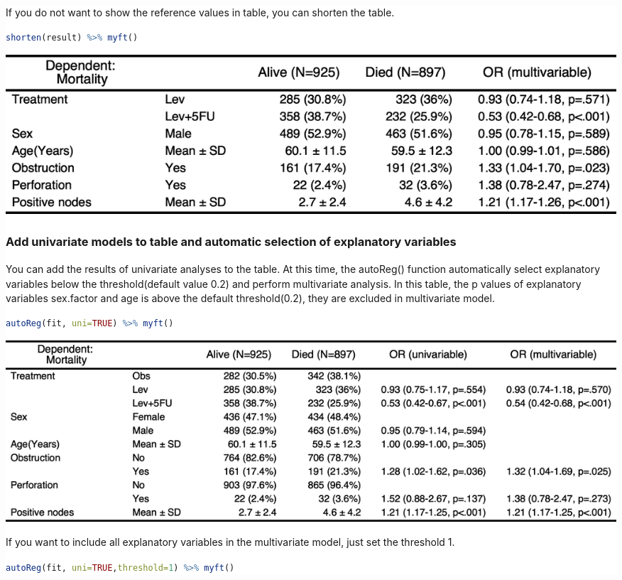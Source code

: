 If you do not want to show the reference values in table, you can
shorten the table.

``` r
shorten(result) %>% myft()
```

![](man/figures/unnamed-chunk-15-1.png)

### Add univariate models to table and automatic selection of explanatory variables

You can add the results of univariate analyses to the table. At this
time, the autoReg() function automatically select explanatory variables
below the threshold(default value 0.2) and perform multivariate
analysis. In this table, the p values of explanatory variables
sex.factor and age is above the default threshold(0.2), they are
excluded in multivariate model.

``` r
autoReg(fit, uni=TRUE) %>% myft()
```

![](man/figures/unnamed-chunk-16-1.png)


If you want to include all explanatory variables in the multivariate
model, just set the threshold 1.

``` r
autoReg(fit, uni=TRUE,threshold=1) %>% myft()
```
